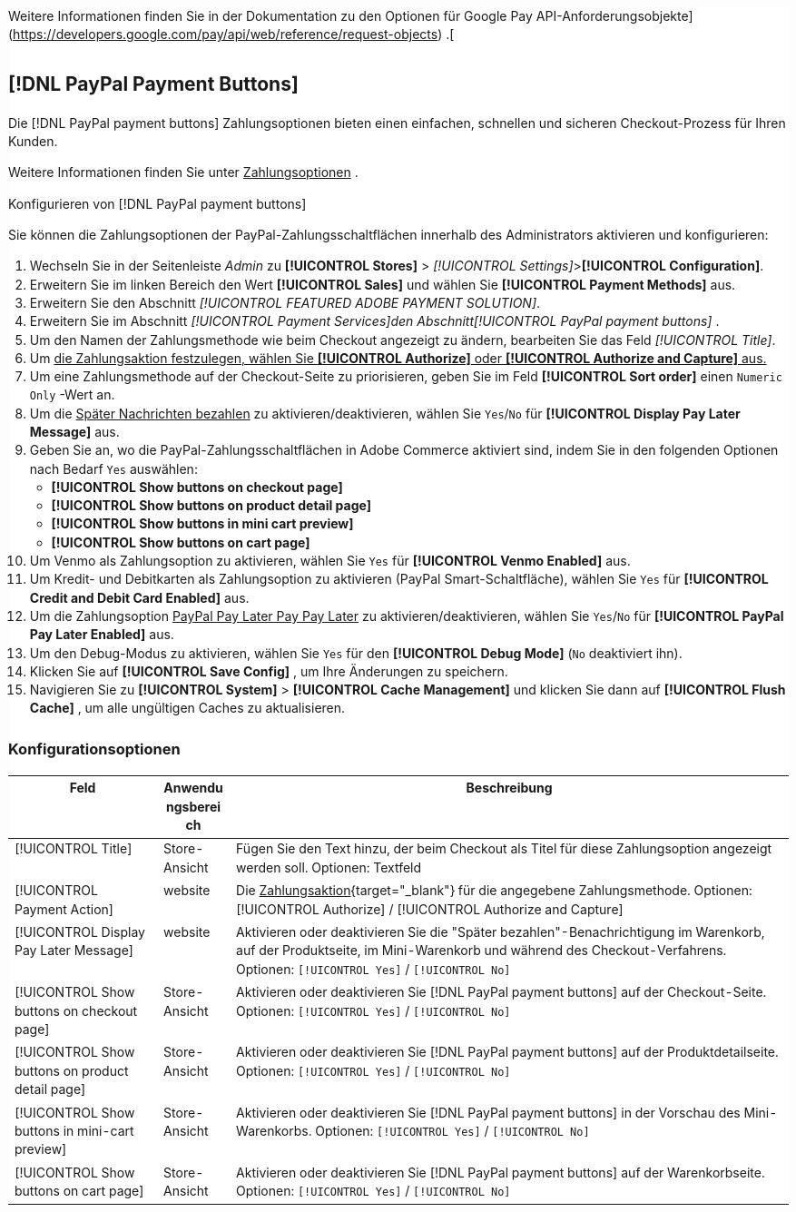 Weitere Informationen finden Sie in der Dokumentation zu den Optionen für Google Pay API-Anforderungsobjekte](https://developers.google.com/pay/api/web/reference/request-objects) .[

## [!DNL PayPal Payment Buttons]

Die [!DNL PayPal payment buttons] Zahlungsoptionen bieten einen einfachen, schnellen und sicheren Checkout-Prozess für Ihren Kunden.

Weitere Informationen finden Sie unter [Zahlungsoptionen](payments-options.md#paypal-smart-buttons) .

Konfigurieren von [!DNL PayPal payment buttons]

Sie können die Zahlungsoptionen der PayPal-Zahlungsschaltflächen innerhalb des Administrators aktivieren und konfigurieren:

1. Wechseln Sie in der Seitenleiste _Admin_ zu **[!UICONTROL Stores]** > _[!UICONTROL Settings]_>**[!UICONTROL Configuration]**.
1. Erweitern Sie im linken Bereich den Wert **[!UICONTROL Sales]** und wählen Sie **[!UICONTROL Payment Methods]** aus.
1. Erweitern Sie den Abschnitt _[!UICONTROL FEATURED ADOBE PAYMENT SOLUTION]_.
1. Erweitern Sie im Abschnitt _[!UICONTROL Payment Services]_den Abschnitt_[!UICONTROL PayPal payment buttons]_ .
1. Um den Namen der Zahlungsmethode wie beim Checkout angezeigt zu ändern, bearbeiten Sie das Feld _[!UICONTROL Title]_.
1. Um [ die Zahlungsaktion festzulegen, wählen Sie **[!UICONTROL Authorize]** oder **[!UICONTROL Authorize and Capture]** aus.](production.md#set-payment-services-as-payment-method)
1. Um eine Zahlungsmethode auf der Checkout-Seite zu priorisieren, geben Sie im Feld **[!UICONTROL Sort order]** einen `Numeric Only` -Wert an.
1. Um die [Später Nachrichten bezahlen](payments-options.md#pay-later-button) zu aktivieren/deaktivieren, wählen Sie `Yes`/`No` für **[!UICONTROL Display Pay Later Message]** aus.
1. Geben Sie an, wo die PayPal-Zahlungsschaltflächen in Adobe Commerce aktiviert sind, indem Sie in den folgenden Optionen nach Bedarf `Yes` auswählen:
   * **[!UICONTROL Show buttons on checkout page]**
   * **[!UICONTROL Show buttons on product detail page]**
   * **[!UICONTROL Show buttons in mini cart preview]**
   * **[!UICONTROL Show buttons on cart page]**
1. Um Venmo als Zahlungsoption zu aktivieren, wählen Sie `Yes` für **[!UICONTROL Venmo Enabled]** aus.
1. Um Kredit- und Debitkarten als Zahlungsoption zu aktivieren (PayPal Smart-Schaltfläche), wählen Sie `Yes` für **[!UICONTROL Credit and Debit Card Enabled]** aus.
1. Um die Zahlungsoption [PayPal Pay Later Pay Pay Later](payments-options.md#pay-later-button) zu aktivieren/deaktivieren, wählen Sie `Yes`/`No` für **[!UICONTROL PayPal Pay Later Enabled]** aus.
1. Um den Debug-Modus zu aktivieren, wählen Sie `Yes` für den **[!UICONTROL Debug Mode]** (`No` deaktiviert ihn).
1. Klicken Sie auf **[!UICONTROL Save Config]** , um Ihre Änderungen zu speichern.
1. Navigieren Sie zu **[!UICONTROL System]** > **[!UICONTROL Cache Management]** und klicken Sie dann auf **[!UICONTROL Flush Cache]** , um alle ungültigen Caches zu aktualisieren.

### Konfigurationsoptionen

| Feld | Anwendungsbereich | Beschreibung |
|---|---|---|
| [!UICONTROL Title] | Store-Ansicht | Fügen Sie den Text hinzu, der beim Checkout als Titel für diese Zahlungsoption angezeigt werden soll. Optionen: Textfeld |
| [!UICONTROL Payment Action] | website | Die [Zahlungsaktion](https://docs.magento.com/user-guide/configuration/sales/payment-methods.html#payment-actions){target="_blank"} für die angegebene Zahlungsmethode. Optionen: [!UICONTROL Authorize] / [!UICONTROL Authorize and Capture] |
| [!UICONTROL Display Pay Later Message] | website | Aktivieren oder deaktivieren Sie die &quot;Später bezahlen&quot;-Benachrichtigung im Warenkorb, auf der Produktseite, im Mini-Warenkorb und während des Checkout-Verfahrens. Optionen: `[!UICONTROL Yes]` / `[!UICONTROL No]` |
| [!UICONTROL Show buttons on checkout page] | Store-Ansicht | Aktivieren oder deaktivieren Sie [!DNL PayPal payment buttons] auf der Checkout-Seite. Optionen: `[!UICONTROL Yes]` / `[!UICONTROL No]` |
| [!UICONTROL Show buttons on product detail page] | Store-Ansicht | Aktivieren oder deaktivieren Sie [!DNL PayPal payment buttons] auf der Produktdetailseite. Optionen: `[!UICONTROL Yes]` / `[!UICONTROL No]` |
| [!UICONTROL Show buttons in mini-cart preview] | Store-Ansicht | Aktivieren oder deaktivieren Sie [!DNL PayPal payment buttons] in der Vorschau des Mini-Warenkorbs. Optionen: `[!UICONTROL Yes]` / `[!UICONTROL No]` |
| [!UICONTROL Show buttons on cart page] | Store-Ansicht | Aktivieren oder deaktivieren Sie [!DNL PayPal payment buttons] auf der Warenkorbseite. Optionen: `[!UICONTROL Yes]` / `[!UICONTROL No]` |